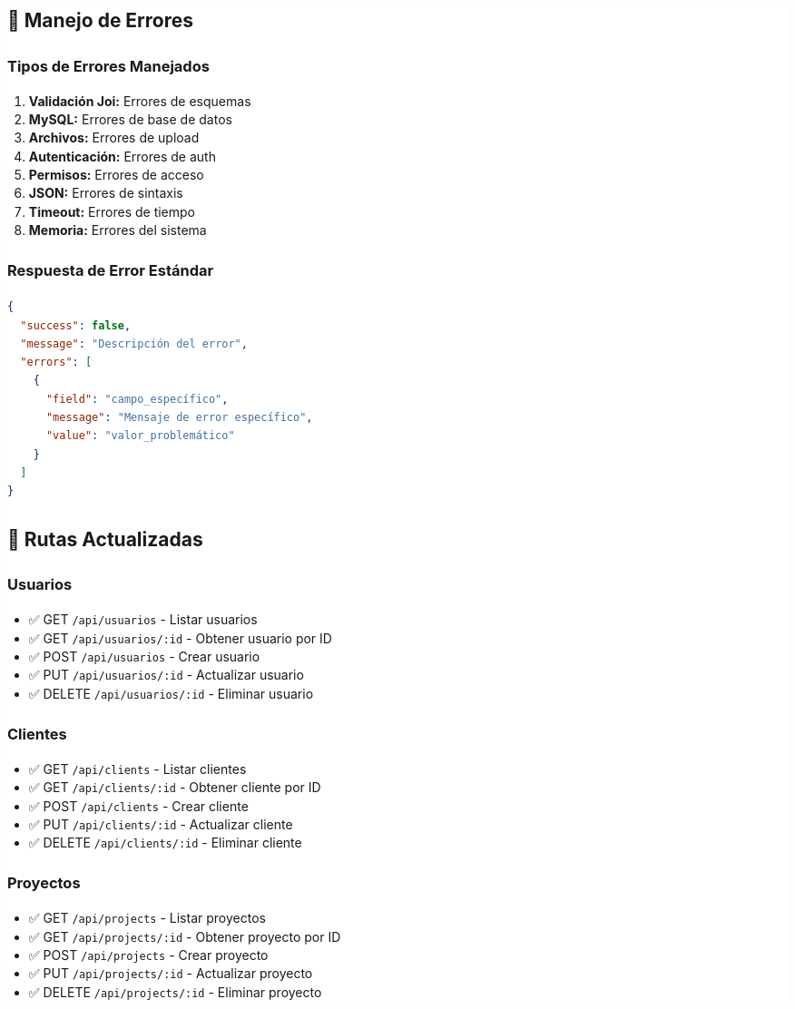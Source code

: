 ## 🚨 Manejo de Errores

### Tipos de Errores Manejados
1. **Validación Joi:** Errores de esquemas
2. **MySQL:** Errores de base de datos
3. **Archivos:** Errores de upload
4. **Autenticación:** Errores de auth
5. **Permisos:** Errores de acceso
6. **JSON:** Errores de sintaxis
7. **Timeout:** Errores de tiempo
8. **Memoria:** Errores del sistema

### Respuesta de Error Estándar
```json
{
  "success": false,
  "message": "Descripción del error",
  "errors": [
    {
      "field": "campo_específico",
      "message": "Mensaje de error específico",
      "value": "valor_problemático"
    }
  ]
}
```

## 🔄 Rutas Actualizadas

### Usuarios
- ✅ GET `/api/usuarios` - Listar usuarios
- ✅ GET `/api/usuarios/:id` - Obtener usuario por ID
- ✅ POST `/api/usuarios` - Crear usuario
- ✅ PUT `/api/usuarios/:id` - Actualizar usuario
- ✅ DELETE `/api/usuarios/:id` - Eliminar usuario

### Clientes
- ✅ GET `/api/clients` - Listar clientes
- ✅ GET `/api/clients/:id` - Obtener cliente por ID
- ✅ POST `/api/clients` - Crear cliente
- ✅ PUT `/api/clients/:id` - Actualizar cliente
- ✅ DELETE `/api/clients/:id` - Eliminar cliente

### Proyectos
- ✅ GET `/api/projects` - Listar proyectos
- ✅ GET `/api/projects/:id` - Obtener proyecto por ID
- ✅ POST `/api/projects` - Crear proyecto
- ✅ PUT `/api/projects/:id` - Actualizar proyecto
- ✅ DELETE `/api/projects/:id` - Eliminar proyecto
